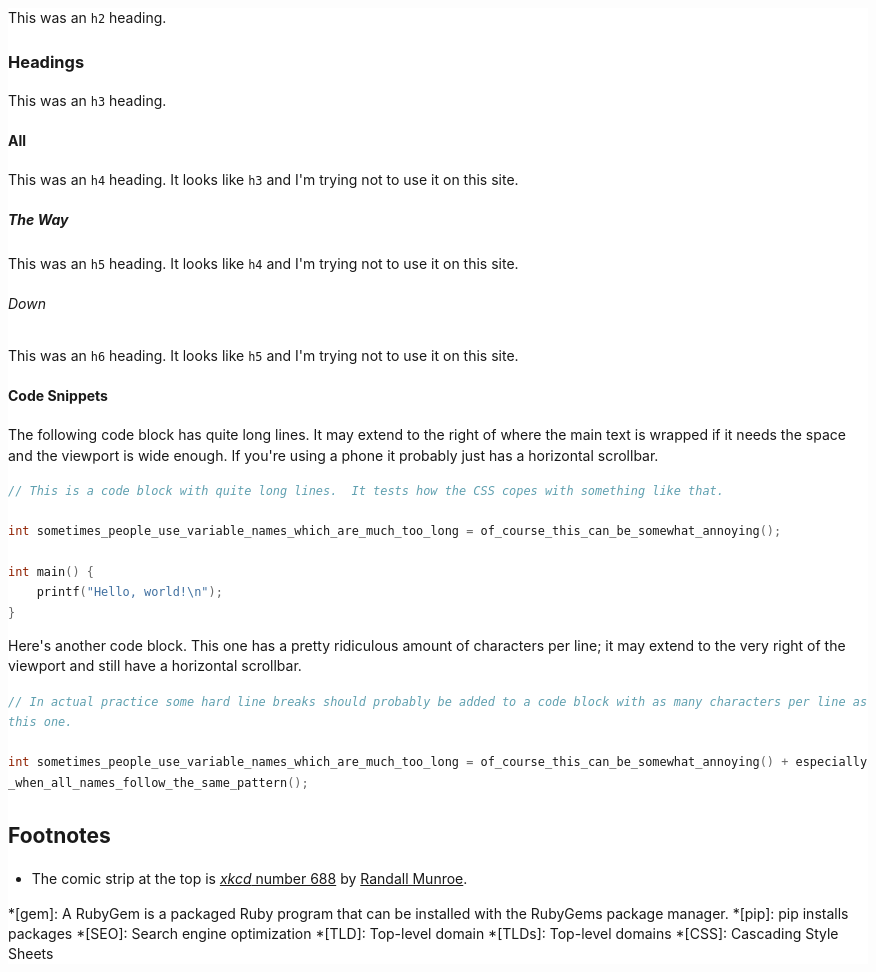 This was an `h2` heading.

### Headings

This was an `h3` heading.

#### All

This was an `h4` heading.  It looks like `h3` and I'm trying not to use it on this site.

##### The Way

This was an `h5` heading.  It looks like `h4` and I'm trying not to use it on this site.

###### Down

This was an `h6` heading.  It looks like `h5` and I'm trying not to use it on this site.

#### Code Snippets

The following code block has quite long lines.  It may extend to the right of where the
main text is wrapped if it needs the space and the viewport is wide enough.  If you're
using a phone it probably just has a horizontal scrollbar.

```c
// This is a code block with quite long lines.  It tests how the CSS copes with something like that.

int sometimes_people_use_variable_names_which_are_much_too_long = of_course_this_can_be_somewhat_annoying();

int main() {
    printf("Hello, world!\n");
}
```

Here's another code block.  This one has a pretty ridiculous amount of characters per
line; it may extend to the very right of the viewport and still have a horizontal
scrollbar.

```c
// In actual practice some hard line breaks should probably be added to a code block with as many characters per line as this one.

int sometimes_people_use_variable_names_which_are_much_too_long = of_course_this_can_be_somewhat_annoying() + especially_when_all_names_follow_the_same_pattern();
```

## Footnotes

*   The comic strip at the top is [*xkcd* number 688](https://xkcd.com/688/) by [Randall
    Munroe](https://en.wikipedia.org/wiki/Randall_Munroe).

*[gem]: A RubyGem is a packaged Ruby program that can be installed with the RubyGems package manager.
*[pip]: pip installs packages
*[SEO]: Search engine optimization
*[TLD]: Top-level domain
*[TLDs]: Top-level domains
*[CSS]: Cascading Style Sheets




[GitHub Pages]: https://pages.github.com
[pages.github.com]: https://pages.github.com
[Jekyll]: https://en.wikipedia.org/wiki/Jekyll_(software)
[1]: https://encrypted.google.com/search?q=blog+github+pages
[2]: https://fedoramagazine.org/make-github-pages-blog-with-pelican/
[3]: https://gohugo.io/hosting-and-deployment/hosting-on-github/
[4]: https://wiki.archlinux.org/index.php/Jekyll
[5]: https://jekyllrb.com/docs/github-pages/#use-the-github-pages-gem
[6]: https://github.com/github/pages-gem
[Bundler]: https://github.com/bundler/bundler
[7]: https://jekyllrb.com/docs/quickstart/
[jekyllrb.com/docs/installation/]: https://jekyllrb.com/docs/installation/
[^pip]: In my defense, pip does make it pretty [easy][pip-issue] to shoot yourself in the
[pip-archwiki]: https://wiki.archlinux.org/index.php/Python#Package_management
[pip-issue]: https://github.com/pypa/pip/issues/1668
[28919f5]: https://github.com/meribold/meribold.github.io/commit/28919f52eb31ca263df3caadc6f4d4ca4ff4e7f3
[1327f24]: https://github.com/meribold/meribold.github.io/commit/1327f24fdf3227093340df3565e61a2e7da0725a
[welcome-to-jekyll.markdown]: https://github.com/meribold/meribold.github.io/blob/1327f24fdf3227093340df3565e61a2e7da0725a/_posts/2017-09-02-welcome-to-jekyll.markdown
[4f8937c]: https://github.com/meribold/meribold.github.io/commit/4f8937cdcf510f7e1b494d410c175581de638428
[34c1623]: https://github.com/meribold/meribold.github.io/commit/34c1623b3ca4d21b09b74e203d4925dee66d4d60
[8]: https://jekyllrb.com/docs/themes/#converting-gem-based-themes-to-regular-themes
[gem-based theme]: https://jekyllrb.com/docs/themes/#understanding-gem-based-themes
[Tom Johnson]: https://github.com/jekyll/jekyll/commit/a6d357050a33b95eb448c962d7a6a6279c9e3de6
[f978760]: https://github.com/meribold/meribold.github.io/commit/f978760a2d7953671c57d3a3f6be7776c8e6435a
[minima]: https://github.com/jekyll/minima
[de12477]: https://github.com/meribold/meribold.github.io/commit/de124779eeeb7d4e83ad84dd2812cce9d902d791
[9]: https://encrypted.google.com/search?q=site%3Ameribold.github.io
[10]: https://encrypted.google.com/search?q=jekyll+seo
[^robots]: It [also generates][11] [`robots.txt`][robots.txt].
[jekyll-seo-tag]: https://github.com/jekyll/jekyll-seo-tag
[a6d1930]: https://github.com/meribold/meribold.github.io/commit/a6d193008adb270710e9a370433ab6acefc369e5
[jekyll-sitemap]: https://github.com/jekyll/jekyll-sitemap
[435a157]: https://github.com/meribold/meribold.github.io/commit/435a1578492f93e0af8c1380399ecf314cf25b2a
[sitemap.xml]: /sitemap.xml
[gsc]: https://en.wikipedia.org/wiki/Google_Search_Console
[Sitemaps]: https://en.wikipedia.org/wiki/Sitemaps
[11]: https://github.com/jekyll/jekyll-sitemap/blob/2e2bb3cf19a0e070e77986f67d6c2e1ac6334107/History.markdown#minor-enhancements-2
[robots.txt]: /robots.txt
[d1404b2]: https://github.com/meribold/meribold.github.io/commit/d1404b247678201d811917662b17bbef74b61997
[09-13.1]: https://github.com/jekyll/jekyll-sitemap#lastmod-tag
[09-13.2]: https://support.google.com/webmasters/answer/6065812
[^processed]: It says `/sitemap.xml` was submitted on 2017-09-12, processed on 2017-09-20,
[14]: /googled1df7058b163306e.html
[15]: https://www.google.de/search?q=site%3Ameribold.github.io+pvp
[projects]: /projects